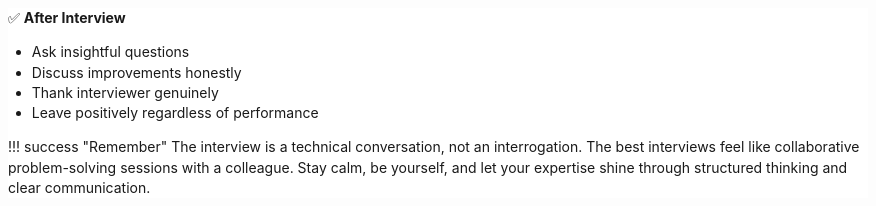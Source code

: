 ✅ **After Interview**
- Ask insightful questions
- Discuss improvements honestly
- Thank interviewer genuinely
- Leave positively regardless of performance

!!! success "Remember"
    The interview is a technical conversation, not an interrogation. The best interviews feel like collaborative problem-solving sessions with a colleague. Stay calm, be yourself, and let your expertise shine through structured thinking and clear communication.